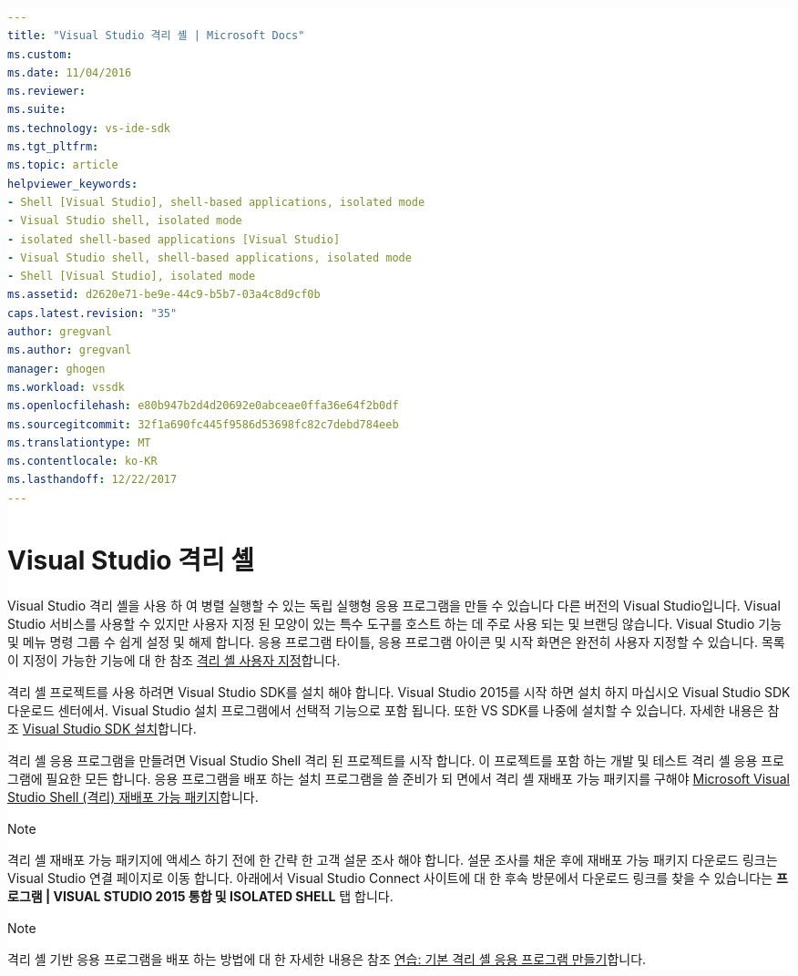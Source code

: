 ```yaml
---
title: "Visual Studio 격리 셸 | Microsoft Docs"
ms.custom: 
ms.date: 11/04/2016
ms.reviewer: 
ms.suite: 
ms.technology: vs-ide-sdk
ms.tgt_pltfrm: 
ms.topic: article
helpviewer_keywords:
- Shell [Visual Studio], shell-based applications, isolated mode
- Visual Studio shell, isolated mode
- isolated shell-based applications [Visual Studio]
- Visual Studio shell, shell-based applications, isolated mode
- Shell [Visual Studio], isolated mode
ms.assetid: d2620e71-be9e-44c9-b5b7-03a4c8d9cf0b
caps.latest.revision: "35"
author: gregvanl
ms.author: gregvanl
manager: ghogen
ms.workload: vssdk
ms.openlocfilehash: e80b947b2d4d20692e0abceae0ffa36e64f2b0df
ms.sourcegitcommit: 32f1a690fc445f9586d53698fc82c7debd784eeb
ms.translationtype: MT
ms.contentlocale: ko-KR
ms.lasthandoff: 12/22/2017
---
```

# <a name="visual-studio-isolated-shell"></a>Visual Studio 격리 셸
Visual Studio 격리 셸을 사용 하 여 병렬 실행할 수 있는 독립 실행형 응용 프로그램을 만들 수 있습니다 다른 버전의 Visual Studio입니다. Visual Studio 서비스를 사용할 수 있지만 사용자 지정 된 모양이 있는 특수 도구를 호스트 하는 데 주로 사용 되는 및 브랜딩 않습니다. Visual Studio 기능 및 메뉴 명령 그룹 수 쉽게 설정 및 해제 합니다. 응용 프로그램 타이틀, 응용 프로그램 아이콘 및 시작 화면은 완전히 사용자 지정할 수 있습니다. 목록이 지정이 가능한 기능에 대 한 참조 [격리 셸 사용자 지정](customizing-the-isolated-shell.md)합니다.  
  
 격리 셸 프로젝트를 사용 하려면 Visual Studio SDK를 설치 해야 합니다. Visual Studio 2015를 시작 하면 설치 하지 마십시오 Visual Studio SDK 다운로드 센터에서. Visual Studio 설치 프로그램에서 선택적 기능으로 포함 됩니다. 또한 VS SDK를 나중에 설치할 수 있습니다. 자세한 내용은 참조 [Visual Studio SDK 설치](../installing-the-visual-studio-sdk.md)합니다.  
  
 격리 셸 응용 프로그램을 만들려면 Visual Studio Shell 격리 된 프로젝트를 시작 합니다. 이 프로젝트를 포함 하는 개발 및 테스트 격리 셸 응용 프로그램에 필요한 모든 합니다. 응용 프로그램을 배포 하는 설치 프로그램을 쓸 준비가 되 면에서 격리 셸 재배포 가능 패키지를 구해야 [Microsoft Visual Studio Shell (격리) 재배포 가능 패키지](http://go.microsoft.com/fwlink/?LinkId=616022)합니다.  
  
> [!NOTE]
>  격리 셸 재배포 가능 패키지에 액세스 하기 전에 한 간략 한 고객 설문 조사 해야 합니다.  설문 조사를 채운 후에 재배포 가능 패키지 다운로드 링크는 Visual Studio 연결 페이지로 이동 합니다.  아래에서 Visual Studio Connect 사이트에 대 한 후속 방문에서 다운로드 링크를 찾을 수 있습니다는 **프로그램 &#124; VISUAL STUDIO 2015 통합 및 ISOLATED SHELL** 탭 합니다.  
  
> [!NOTE]
>  격리 셸 기반 응용 프로그램을 배포 하는 방법에 대 한 자세한 내용은 참조 [연습: 기본 격리 셸 응용 프로그램 만들기](walkthrough-creating-a-basic-isolated-shell-application.md)합니다.  
  